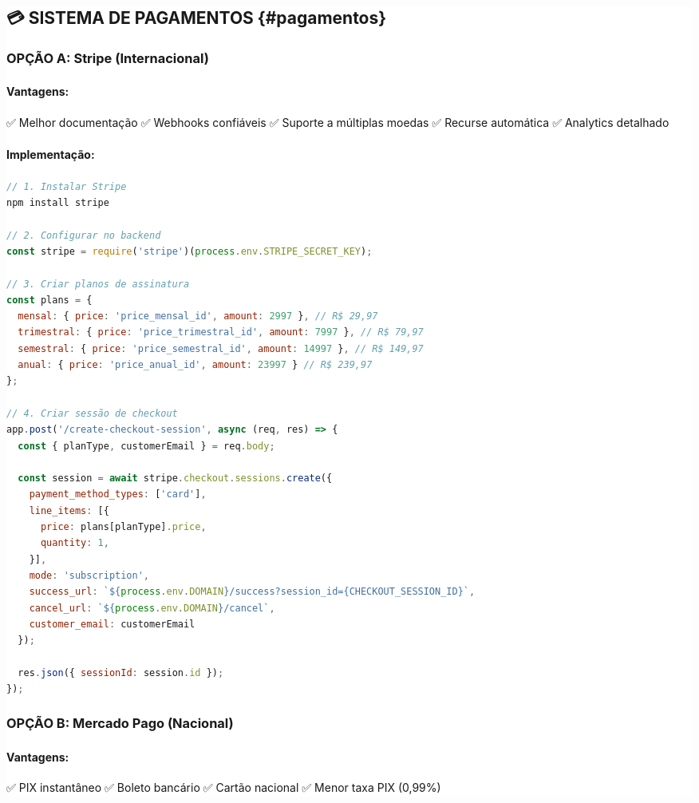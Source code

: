 
## 💳 SISTEMA DE PAGAMENTOS {#pagamentos}

### **OPÇÃO A: Stripe (Internacional)**

#### **Vantagens:**
✅ Melhor documentação
✅ Webhooks confiáveis
✅ Suporte a múltiplas moedas
✅ Recurse automática
✅ Analytics detalhado

#### **Implementação:**
```javascript
// 1. Instalar Stripe
npm install stripe

// 2. Configurar no backend
const stripe = require('stripe')(process.env.STRIPE_SECRET_KEY);

// 3. Criar planos de assinatura
const plans = {
  mensal: { price: 'price_mensal_id', amount: 2997 }, // R$ 29,97
  trimestral: { price: 'price_trimestral_id', amount: 7997 }, // R$ 79,97  
  semestral: { price: 'price_semestral_id', amount: 14997 }, // R$ 149,97
  anual: { price: 'price_anual_id', amount: 23997 } // R$ 239,97
};

// 4. Criar sessão de checkout
app.post('/create-checkout-session', async (req, res) => {
  const { planType, customerEmail } = req.body;
  
  const session = await stripe.checkout.sessions.create({
    payment_method_types: ['card'],
    line_items: [{
      price: plans[planType].price,
      quantity: 1,
    }],
    mode: 'subscription',
    success_url: `${process.env.DOMAIN}/success?session_id={CHECKOUT_SESSION_ID}`,
    cancel_url: `${process.env.DOMAIN}/cancel`,
    customer_email: customerEmail
  });
  
  res.json({ sessionId: session.id });
});
```

### **OPÇÃO B: Mercado Pago (Nacional)**

#### **Vantagens:**
✅ PIX instantâneo
✅ Boleto bancário
✅ Cartão nacional
✅ Menor taxa PIX (0,99%)
